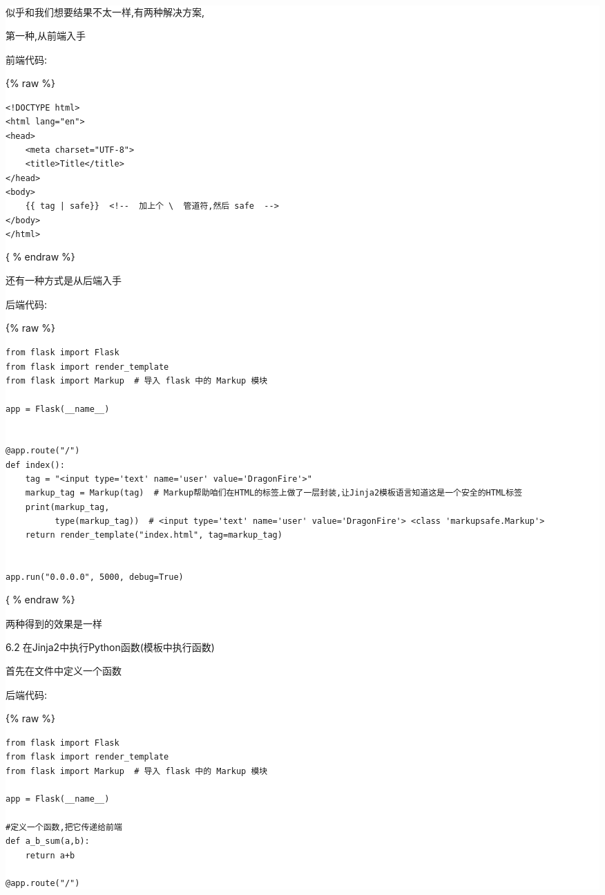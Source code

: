 似乎和我们想要结果不太一样,有两种解决方案,

第一种,从前端入手

前端代码:

{% raw %}
```
<!DOCTYPE html>
<html lang="en">
<head>
    <meta charset="UTF-8">
    <title>Title</title>
</head>
<body>
    {{ tag | safe}}  <!--  加上个 \  管道符,然后 safe  -->
</body>
</html>
```
{ % endraw %}

还有一种方式是从后端入手

后端代码:

{% raw %}
```
from flask import Flask
from flask import render_template
from flask import Markup  # 导入 flask 中的 Markup 模块

app = Flask(__name__)


@app.route("/")
def index():
    tag = "<input type='text' name='user' value='DragonFire'>"
    markup_tag = Markup(tag)  # Markup帮助咱们在HTML的标签上做了一层封装,让Jinja2模板语言知道这是一个安全的HTML标签
    print(markup_tag,
          type(markup_tag))  # <input type='text' name='user' value='DragonFire'> <class 'markupsafe.Markup'>
    return render_template("index.html", tag=markup_tag)


app.run("0.0.0.0", 5000, debug=True)
```
{ % endraw %}

两种得到的效果是一样

6.2 在Jinja2中执行Python函数(模板中执行函数)

首先在文件中定义一个函数

后端代码:

{% raw %}
```
from flask import Flask
from flask import render_template
from flask import Markup  # 导入 flask 中的 Markup 模块

app = Flask(__name__)

#定义一个函数,把它传递给前端
def a_b_sum(a,b):
    return a+b

@app.route("/")
```